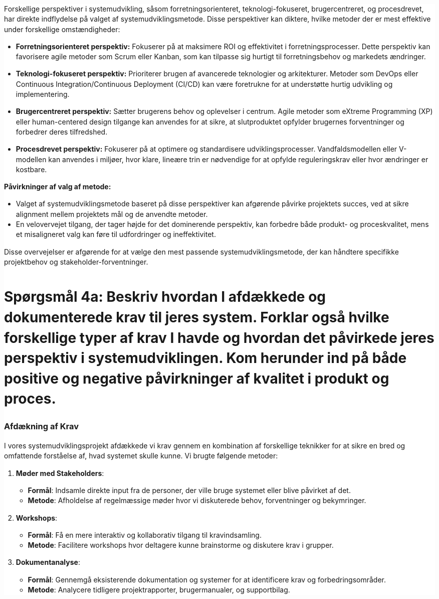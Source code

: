 Forskellige perspektiver i systemudvikling, såsom forretningsorienteret, teknologi-fokuseret, brugercentreret, og procesdrevet, har direkte indflydelse på valget af systemudviklingsmetode. Disse perspektiver kan diktere, hvilke metoder der er mest effektive under forskellige omstændigheder:

-   **Forretningsorienteret perspektiv:** Fokuserer på at maksimere ROI og effektivitet i forretningsprocesser. Dette perspektiv kan favorisere agile metoder som Scrum eller Kanban, som kan tilpasse sig hurtigt til forretningsbehov og markedets ændringer.

-   **Teknologi-fokuseret perspektiv:** Prioriterer brugen af avancerede teknologier og arkitekturer. Metoder som DevOps eller Continuous Integration/Continuous Deployment (CI/CD) kan være foretrukne for at understøtte hurtig udvikling og implementering.

-   **Brugercentreret perspektiv:** Sætter brugerens behov og oplevelser i centrum. Agile metoder som eXtreme Programming (XP) eller human-centered design tilgange kan anvendes for at sikre, at slutproduktet opfylder brugernes forventninger og forbedrer deres tilfredshed.

-   **Procesdrevet perspektiv:** Fokuserer på at optimere og standardisere udviklingsprocesser. Vandfaldsmodellen eller V-modellen kan anvendes i miljøer, hvor klare, lineære trin er nødvendige for at opfylde reguleringskrav eller hvor ændringer er kostbare.

**Påvirkninger af valg af metode:**

-   Valget af systemudviklingsmetode baseret på disse perspektiver kan afgørende påvirke projektets succes, ved at sikre alignment mellem projektets mål og de anvendte metoder.
-   En velovervejet tilgang, der tager højde for det dominerende perspektiv, kan forbedre både produkt- og proceskvalitet, mens et misaligneret valg kan føre til udfordringer og ineffektivitet.

Disse overvejelser er afgørende for at vælge den mest passende systemudviklingsmetode, der kan håndtere specifikke projektbehov og stakeholder-forventninger.

# Spørgsmål 4a: Beskriv hvordan I afdækkede og dokumenterede krav til jeres system. Forklar også hvilke forskellige typer af krav I havde og hvordan det påvirkede jeres perspektiv i systemudviklingen. Kom herunder ind på både positive og negative påvirkninger af kvalitet i produkt og proces.  

### Afdækning af Krav

I vores systemudviklingsprojekt afdækkede vi krav gennem en kombination af forskellige teknikker for at sikre en bred og omfattende forståelse af, hvad systemet skulle kunne. Vi brugte følgende metoder:

1. **Møder med Stakeholders**:
   - **Formål**: Indsamle direkte input fra de personer, der ville bruge systemet eller blive påvirket af det.
   - **Metode**: Afholdelse af regelmæssige møder hvor vi diskuterede behov, forventninger og bekymringer.
   
2. **Workshops**:
   - **Formål**: Få en mere interaktiv og kollaborativ tilgang til kravindsamling.
   - **Metode**: Facilitere workshops hvor deltagere kunne brainstorme og diskutere krav i grupper.
   
3. **Dokumentanalyse**:
   - **Formål**: Gennemgå eksisterende dokumentation og systemer for at identificere krav og forbedringsområder.
   - **Metode**: Analycere tidligere projektrapporter, brugermanualer, og supportbilag.
